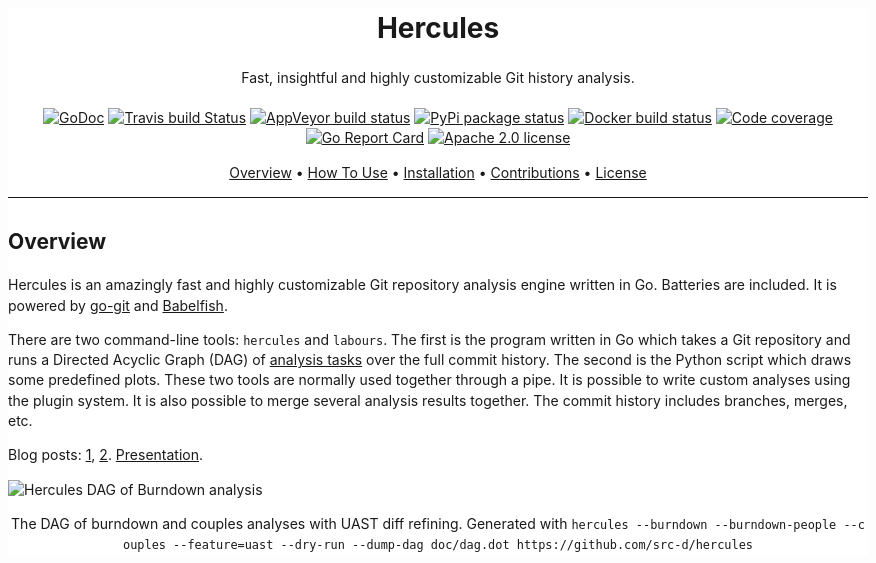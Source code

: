 <p align="center">

</p>
<h1 align="center">Hercules</h1>
<p align="center">
      Fast, insightful and highly customizable Git history analysis.<br><br>
      <a href="http://godoc.org/gopkg.in/src-d/hercules.v10"><img src="https://godoc.org/gopkg.in/src-d/hercules.v10?status.svg" alt="GoDoc"></a>
      <a href="https://travis-ci.com/src-d/hercules"><img src="https://travis-ci.com/src-d/hercules.svg?branch=master" alt="Travis build Status"></a>
      <a href="https://ci.appveyor.com/project/vmarkovtsev/hercules"><img src="https://ci.appveyor.com/api/projects/status/49f0lm3v2y6xyph3?svg=true" alt="AppVeyor build status"></a>
      <a href="https://pypi.python.org/pypi/labours"><img src="https://img.shields.io/pypi/v/labours.svg" alt="PyPi package status"></a>
      <a href="https://hub.docker.com/r/srcd/hercules"><img src="https://img.shields.io/docker/build/srcd/hercules.svg" alt="Docker build status"></a>
      <a href="https://codecov.io/gh/src-d/hercules"><img src="https://codecov.io/github/src-d/hercules/coverage.svg" alt="Code coverage"></a>
      <a href="https://goreportcard.com/report/github.com/src-d/hercules"><img src="https://goreportcard.com/badge/github.com/src-d/hercules" alt="Go Report Card"></a>
      <a href="https://opensource.org/licenses/Apache-2.0"><img src="https://img.shields.io/badge/License-Apache%202.0-blue.svg" alt="Apache 2.0 license"></a>
</p>
<p align="center">
  <a href="#overview">Overview</a> •
  <a href="#usage">How To Use</a> •
  <a href="#installation">Installation</a> •
  <a href="#contributions">Contributions</a> •
  <a href="#license">License</a>
</p>

--------

## Overview

Hercules is an amazingly fast and highly customizable Git repository analysis engine written in Go. Batteries are included.
It is powered by [go-git](https://github.com/src-d/go-git) and [Babelfish](https://doc.bblf.sh).

There are two command-line tools: `hercules` and `labours`. The first is the program
written in Go which takes a Git repository and runs a Directed Acyclic Graph (DAG) of [analysis tasks](doc/PIPELINE_ITEMS.md) over the full commit history.
The second is the Python script which draws some predefined plots. These two tools are normally used together through
a pipe. It is possible to write custom analyses using the plugin system. It is also possible
to merge several analysis results together. The commit history includes branches, merges, etc.

Blog posts: [1](https://blog.sourced.tech/post/hercules.v10), [2](https://blog.sourced.tech/post/hercules).
[Presentation](http://vmarkovtsev.github.io/gowayfest-2018-minsk/).

![Hercules DAG of Burndown analysis](doc/dag.png)
<p align="center">The DAG of burndown and couples analyses with UAST diff refining. Generated with <code>hercules --burndown --burndown-people --couples --feature=uast --dry-run --dump-dag doc/dag.dot https://github.com/src-d/hercules</code></p>
